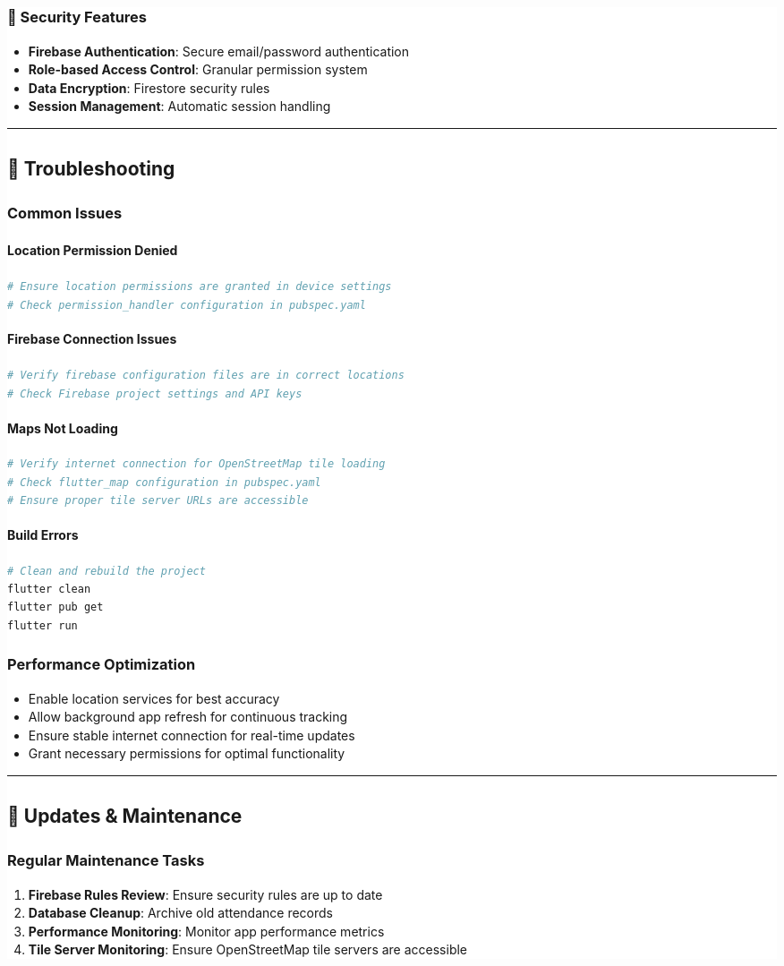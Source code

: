 ### 🔐 Security Features
- **Firebase Authentication**: Secure email/password authentication
- **Role-based Access Control**: Granular permission system
- **Data Encryption**: Firestore security rules
- **Session Management**: Automatic session handling

---

## 🚨 Troubleshooting

### Common Issues

#### Location Permission Denied
```bash
# Ensure location permissions are granted in device settings
# Check permission_handler configuration in pubspec.yaml
```

#### Firebase Connection Issues
```bash
# Verify firebase configuration files are in correct locations
# Check Firebase project settings and API keys
```

#### Maps Not Loading
```bash
# Verify internet connection for OpenStreetMap tile loading
# Check flutter_map configuration in pubspec.yaml
# Ensure proper tile server URLs are accessible
```

#### Build Errors
```bash
# Clean and rebuild the project
flutter clean
flutter pub get
flutter run
```

### Performance Optimization
- Enable location services for best accuracy
- Allow background app refresh for continuous tracking
- Ensure stable internet connection for real-time updates
- Grant necessary permissions for optimal functionality

---

## 🔄 Updates & Maintenance

### Regular Maintenance Tasks
1. **Firebase Rules Review**: Ensure security rules are up to date
2. **Database Cleanup**: Archive old attendance records
3. **Performance Monitoring**: Monitor app performance metrics
4. **Tile Server Monitoring**: Ensure OpenStreetMap tile servers are accessible
